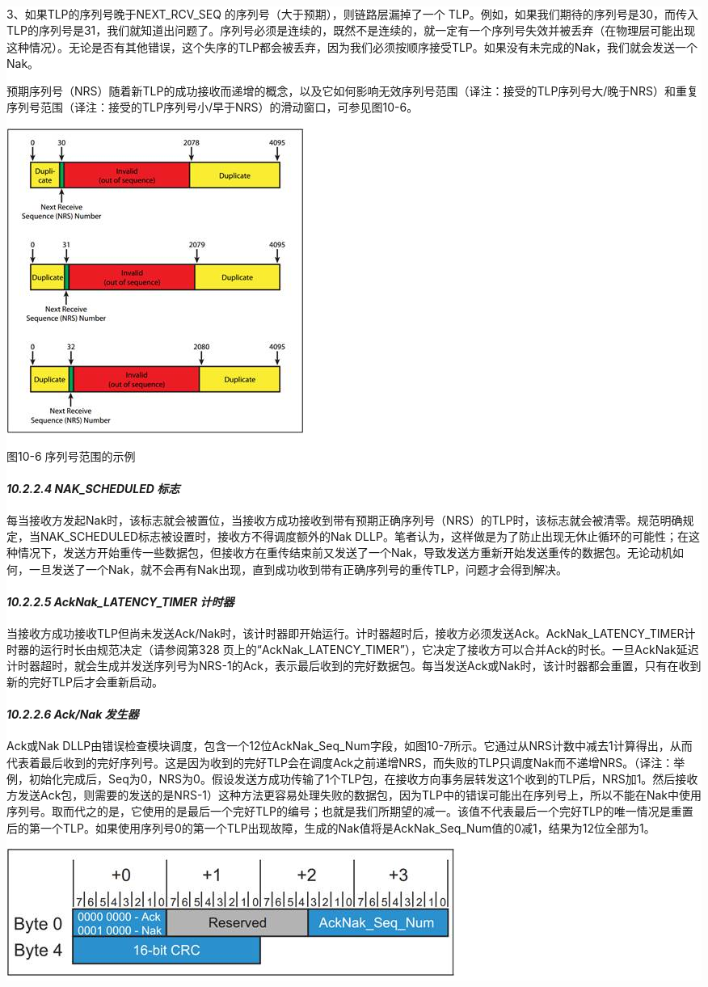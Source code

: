 3、如果TLP的序列号晚于NEXT_RCV_SEQ 的序列号（大于预期），则链路层漏掉了一个 TLP。例如，如果我们期待的序列号是30，而传入TLP的序列号是31，我们就知道出问题了。序列号必须是连续的，既然不是连续的，就一定有一个序列号失效并被丢弃（在物理层可能出现这种情况）。无论是否有其他错误，这个失序的TLP都会被丢弃，因为我们必须按顺序接受TLP。如果没有未完成的Nak，我们就会发送一个Nak。

预期序列号（NRS）随着新TLP的成功接收而递增的概念，以及它如何影响无效序列号范围（译注：接受的TLP序列号大/晚于NRS）和重复序列号范围（译注：接受的TLP序列号小/早于NRS）的滑动窗口，可参见图10-6。

![img](10_AckNak协议.assets/clip_image016.jpg)

图10-6 序列号范围的示例

#### *10.2.2.4 NAK_SCHEDULED* *标志*

每当接收方发起Nak时，该标志就会被置位，当接收方成功接收到带有预期正确序列号（NRS）的TLP时，该标志就会被清零。规范明确规定，当NAK_SCHEDULED标志被设置时，接收方不得调度额外的Nak DLLP。笔者认为，这样做是为了防止出现无休止循环的可能性；在这种情况下，发送方开始重传一些数据包，但接收方在重传结束前又发送了一个Nak，导致发送方重新开始发送重传的数据包。无论动机如何，一旦发送了一个Nak，就不会再有Nak出现，直到成功收到带有正确序列号的重传TLP，问题才会得到解决。

#### *10.2.2.5 AckNak_LATENCY_TIMER 计时器*

当接收方成功接收TLP但尚未发送Ack/Nak时，该计时器即开始运行。计时器超时后，接收方必须发送Ack。AckNak_LATENCY_TIMER计时器的运行时长由规范决定（请参阅第328 页上的“AckNak_LATENCY_TIMER”），它决定了接收方可以合并Ack的时长。一旦AckNak延迟计时器超时，就会生成并发送序列号为NRS-1的Ack，表示最后收到的完好数据包。每当发送Ack或Nak时，该计时器都会重置，只有在收到新的完好TLP后才会重新启动。

#### *10.2.2.6 Ack/Nak* *发生器*

Ack或Nak DLLP由错误检查模块调度，包含一个12位AckNak_Seq_Num字段，如图10-7所示。它通过从NRS计数中减去1计算得出，从而代表着最后收到的完好序列号。这是因为收到的完好TLP会在调度Ack之前递增NRS，而失败的TLP只调度Nak而不递增NRS。（译注：举例，初始化完成后，Seq为0，NRS为0。假设发送方成功传输了1个TLP包，在接收方向事务层转发这1个收到的TLP后，NRS加1。然后接收方发送Ack包，则需要的发送的是NRS-1）这种方法更容易处理失败的数据包，因为TLP中的错误可能出在序列号上，所以不能在Nak中使用序列号。取而代之的是，它使用的是最后一个完好TLP的编号；也就是我们所期望的减一。该值不代表最后一个完好TLP的唯一情况是重置后的第一个TLP。如果使用序列号0的第一个TLP出现故障，生成的Nak值将是AckNak_Seq_Num值的0减1，结果为12位全部为1。

![img](10_AckNak协议.assets/clip_image018.jpg)

